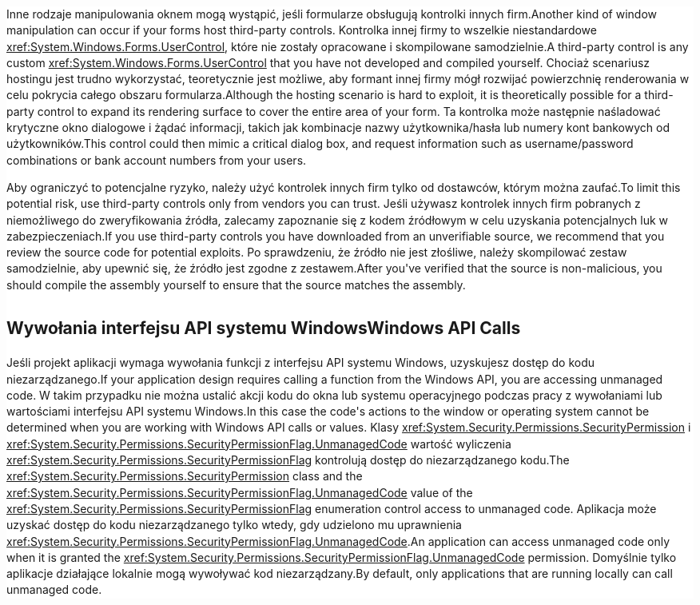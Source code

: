  <span data-ttu-id="0dd7f-173">Inne rodzaje manipulowania oknem mogą wystąpić, jeśli formularze obsługują kontrolki innych firm.</span><span class="sxs-lookup"><span data-stu-id="0dd7f-173">Another kind of window manipulation can occur if your forms host third-party controls.</span></span> <span data-ttu-id="0dd7f-174">Kontrolka innej firmy to wszelkie niestandardowe <xref:System.Windows.Forms.UserControl>, które nie zostały opracowane i skompilowane samodzielnie.</span><span class="sxs-lookup"><span data-stu-id="0dd7f-174">A third-party control is any custom <xref:System.Windows.Forms.UserControl> that you have not developed and compiled yourself.</span></span> <span data-ttu-id="0dd7f-175">Chociaż scenariusz hostingu jest trudno wykorzystać, teoretycznie jest możliwe, aby formant innej firmy mógł rozwijać powierzchnię renderowania w celu pokrycia całego obszaru formularza.</span><span class="sxs-lookup"><span data-stu-id="0dd7f-175">Although the hosting scenario is hard to exploit, it is theoretically possible for a third-party control to expand its rendering surface to cover the entire area of your form.</span></span> <span data-ttu-id="0dd7f-176">Ta kontrolka może następnie naśladować krytyczne okno dialogowe i żądać informacji, takich jak kombinacje nazwy użytkownika/hasła lub numery kont bankowych od użytkowników.</span><span class="sxs-lookup"><span data-stu-id="0dd7f-176">This control could then mimic a critical dialog box, and request information such as username/password combinations or bank account numbers from your users.</span></span>  
  
 <span data-ttu-id="0dd7f-177">Aby ograniczyć to potencjalne ryzyko, należy użyć kontrolek innych firm tylko od dostawców, którym można zaufać.</span><span class="sxs-lookup"><span data-stu-id="0dd7f-177">To limit this potential risk, use third-party controls only from vendors you can trust.</span></span> <span data-ttu-id="0dd7f-178">Jeśli używasz kontrolek innych firm pobranych z niemożliwego do zweryfikowania źródła, zalecamy zapoznanie się z kodem źródłowym w celu uzyskania potencjalnych luk w zabezpieczeniach.</span><span class="sxs-lookup"><span data-stu-id="0dd7f-178">If you use third-party controls you have downloaded from an unverifiable source, we recommend that you review the source code for potential exploits.</span></span> <span data-ttu-id="0dd7f-179">Po sprawdzeniu, że źródło nie jest złośliwe, należy skompilować zestaw samodzielnie, aby upewnić się, że źródło jest zgodne z zestawem.</span><span class="sxs-lookup"><span data-stu-id="0dd7f-179">After you've verified that the source is non-malicious, you should compile the assembly yourself to ensure that the source matches the assembly.</span></span>  
  
## <a name="windows-api-calls"></a><span data-ttu-id="0dd7f-180">Wywołania interfejsu API systemu Windows</span><span class="sxs-lookup"><span data-stu-id="0dd7f-180">Windows API Calls</span></span>  
 <span data-ttu-id="0dd7f-181">Jeśli projekt aplikacji wymaga wywołania funkcji z interfejsu API systemu Windows, uzyskujesz dostęp do kodu niezarządzanego.</span><span class="sxs-lookup"><span data-stu-id="0dd7f-181">If your application design requires calling a function from the Windows API, you are accessing unmanaged code.</span></span> <span data-ttu-id="0dd7f-182">W takim przypadku nie można ustalić akcji kodu do okna lub systemu operacyjnego podczas pracy z wywołaniami lub wartościami interfejsu API systemu Windows.</span><span class="sxs-lookup"><span data-stu-id="0dd7f-182">In this case the code's actions to the window or operating system cannot be determined when you are working with Windows API calls or values.</span></span> <span data-ttu-id="0dd7f-183">Klasy <xref:System.Security.Permissions.SecurityPermission> i <xref:System.Security.Permissions.SecurityPermissionFlag.UnmanagedCode> wartość wyliczenia <xref:System.Security.Permissions.SecurityPermissionFlag> kontrolują dostęp do niezarządzanego kodu.</span><span class="sxs-lookup"><span data-stu-id="0dd7f-183">The <xref:System.Security.Permissions.SecurityPermission> class and the <xref:System.Security.Permissions.SecurityPermissionFlag.UnmanagedCode> value of the <xref:System.Security.Permissions.SecurityPermissionFlag> enumeration control access to unmanaged code.</span></span> <span data-ttu-id="0dd7f-184">Aplikacja może uzyskać dostęp do kodu niezarządzanego tylko wtedy, gdy udzielono mu uprawnienia <xref:System.Security.Permissions.SecurityPermissionFlag.UnmanagedCode>.</span><span class="sxs-lookup"><span data-stu-id="0dd7f-184">An application can access unmanaged code only when it is granted the <xref:System.Security.Permissions.SecurityPermissionFlag.UnmanagedCode> permission.</span></span> <span data-ttu-id="0dd7f-185">Domyślnie tylko aplikacje działające lokalnie mogą wywoływać kod niezarządzany.</span><span class="sxs-lookup"><span data-stu-id="0dd7f-185">By default, only applications that are running locally can call unmanaged code.</span></span>  
  